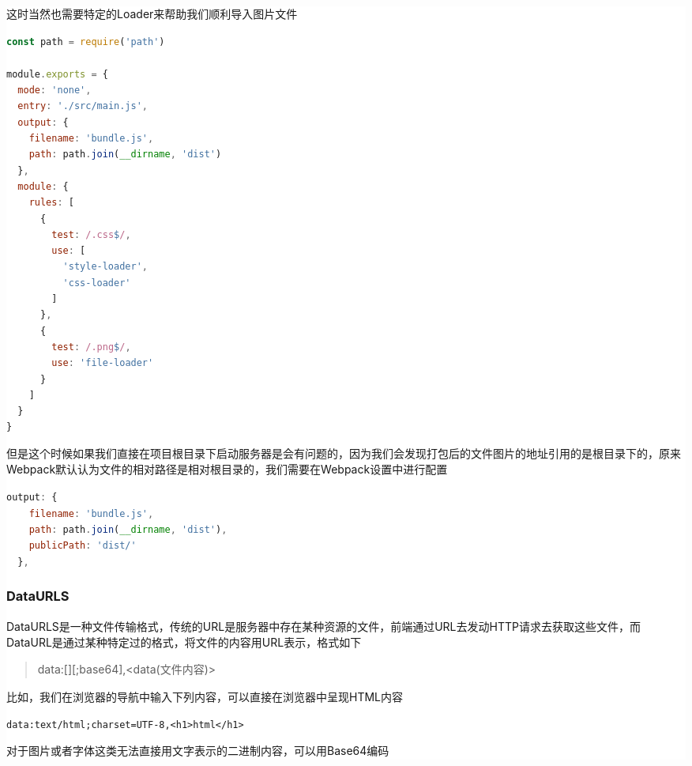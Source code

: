 这时当然也需要特定的Loader来帮助我们顺利导入图片文件

```js
const path = require('path')

module.exports = {
  mode: 'none',
  entry: './src/main.js',
  output: {
    filename: 'bundle.js',
    path: path.join(__dirname, 'dist')
  },
  module: {
    rules: [
      {
        test: /.css$/,
        use: [
          'style-loader',
          'css-loader'
        ]
      },
      {
        test: /.png$/,
        use: 'file-loader'
      }
    ]
  }
}
```

但是这个时候如果我们直接在项目根目录下启动服务器是会有问题的，因为我们会发现打包后的文件图片的地址引用的是根目录下的，原来Webpack默认认为文件的相对路径是相对根目录的，我们需要在Webpack设置中进行配置

```js
output: {
    filename: 'bundle.js',
    path: path.join(__dirname, 'dist'),
    publicPath: 'dist/'
  },
```

### DataURLS

DataURLS是一种文件传输格式，传统的URL是服务器中存在某种资源的文件，前端通过URL去发动HTTP请求去获取这些文件，而DataURL是通过某种特定过的格式，将文件的内容用URL表示，格式如下

> data:[<mediatype>][;base64],<data(文件内容)>

比如，我们在浏览器的导航中输入下列内容，可以直接在浏览器中呈现HTML内容

```
data:text/html;charset=UTF-8,<h1>html</h1>
```

对于图片或者字体这类无法直接用文字表示的二进制内容，可以用Base64编码
